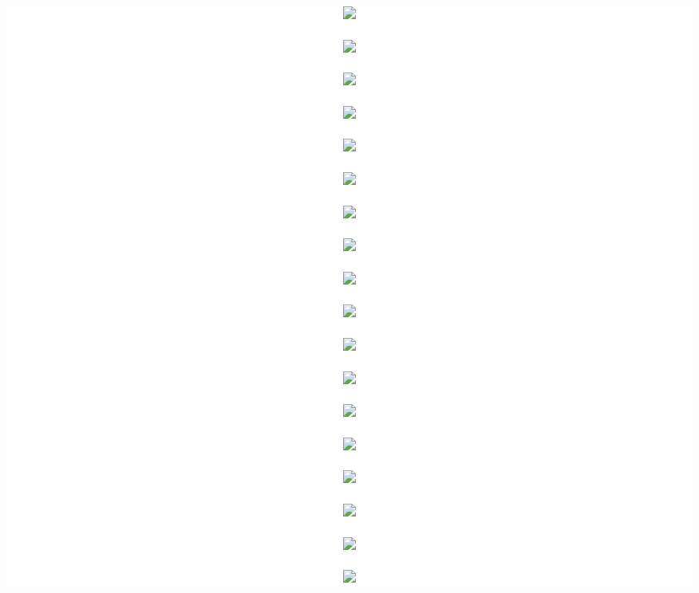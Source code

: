 <div class="separator" style="clear: both; text-align: center;">
<img src="{{ site.imgserver6 }}/enlsparker/2014-03-blog-post_9508/033.jpg"/></div>
<br/>
<div class="separator" style="clear: both; text-align: center;">
<img src="{{ site.imgserver6 }}/enlsparker/2014-03-blog-post_9508/034.jpg"/></div>
<br/>
<div class="separator" style="clear: both; text-align: center;">
<img src="{{ site.imgserver6 }}/enlsparker/2014-03-blog-post_9508/035.jpg"/></div>
<br/>
<div class="separator" style="clear: both; text-align: center;">
<img src="{{ site.imgserver6 }}/enlsparker/2014-03-blog-post_9508/036.jpg"/></div>
<br/>
<div class="separator" style="clear: both; text-align: center;">
<img src="{{ site.imgserver6 }}/enlsparker/2014-03-blog-post_9508/037.jpg"/></div>
<br/>
<div class="separator" style="clear: both; text-align: center;">
<img src="{{ site.imgserver6 }}/enlsparker/2014-03-blog-post_9508/038.jpg"/></div>
<br/>
<div class="separator" style="clear: both; text-align: center;">
<img src="{{ site.imgserver6 }}/enlsparker/2014-03-blog-post_9508/039.jpg"/></div>
<br/>
<div class="separator" style="clear: both; text-align: center;">
<img src="{{ site.imgserver6 }}/enlsparker/2014-03-blog-post_9508/040.jpg"/></div>
<br/>
<div class="separator" style="clear: both; text-align: center;">
<img src="{{ site.imgserver6 }}/enlsparker/2014-03-blog-post_9508/041.jpg"/></div>
<br/>
<div class="separator" style="clear: both; text-align: center;">
<img src="{{ site.imgserver6 }}/enlsparker/2014-03-blog-post_9508/042.jpg"/></div>
<br/>
<div class="separator" style="clear: both; text-align: center;">
<img src="{{ site.imgserver6 }}/enlsparker/2014-03-blog-post_9508/043.jpg"/></div>
<br/>
<div class="separator" style="clear: both; text-align: center;">
<img src="{{ site.imgserver6 }}/enlsparker/2014-03-blog-post_9508/044.jpg"/></div>
<br/>
<div class="separator" style="clear: both; text-align: center;">
<img src="{{ site.imgserver6 }}/enlsparker/2014-03-blog-post_9508/045.jpg"/></div>
<br/>
<div class="separator" style="clear: both; text-align: center;">
<img src="{{ site.imgserver6 }}/enlsparker/2014-03-blog-post_9508/046.jpg"/></div>
<br/>
<div class="separator" style="clear: both; text-align: center;">
<img src="{{ site.imgserver6 }}/enlsparker/2014-03-blog-post_9508/047.jpg"/></div>
<br/>
<div class="separator" style="clear: both; text-align: center;">
<img src="{{ site.imgserver6 }}/enlsparker/2014-03-blog-post_9508/048.jpg"/></div>
<br/>
<div class="separator" style="clear: both; text-align: center;">
<img src="{{ site.imgserver6 }}/enlsparker/2014-03-blog-post_9508/049.jpg"/></div>
<br/>
<div class="separator" style="clear: both; text-align: center;">
<img src="{{ site.imgserver6 }}/enlsparker/2014-03-blog-post_9508/050.jpg"/></div>